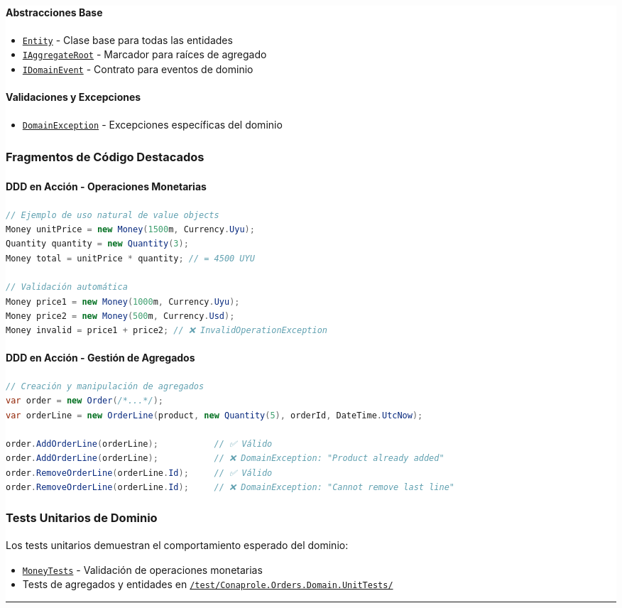#### Abstracciones Base

- [`Entity`](/src/Conaprole.Orders.Domain/Abstractions/Entity.cs) - Clase base para todas las entidades
- [`IAggregateRoot`](/src/Conaprole.Orders.Domain/Abstractions/IAggregateRoot.cs) - Marcador para raíces de agregado
- [`IDomainEvent`](/src/Conaprole.Orders.Domain/Abstractions/IDomainEvent.cs) - Contrato para eventos de dominio

#### Validaciones y Excepciones

- [`DomainException`](/src/Conaprole.Orders.Domain/Exceptions/DomainException.cs) - Excepciones específicas del dominio

### Fragmentos de Código Destacados

#### DDD en Acción - Operaciones Monetarias

```csharp
// Ejemplo de uso natural de value objects
Money unitPrice = new Money(1500m, Currency.Uyu);
Quantity quantity = new Quantity(3);
Money total = unitPrice * quantity; // = 4500 UYU

// Validación automática
Money price1 = new Money(1000m, Currency.Uyu);
Money price2 = new Money(500m, Currency.Usd);
Money invalid = price1 + price2; // ❌ InvalidOperationException
```

#### DDD en Acción - Gestión de Agregados

```csharp
// Creación y manipulación de agregados
var order = new Order(/*...*/);
var orderLine = new OrderLine(product, new Quantity(5), orderId, DateTime.UtcNow);

order.AddOrderLine(orderLine);           // ✅ Válido
order.AddOrderLine(orderLine);           // ❌ DomainException: "Product already added"
order.RemoveOrderLine(orderLine.Id);     // ✅ Válido
order.RemoveOrderLine(orderLine.Id);     // ❌ DomainException: "Cannot remove last line"
```

### Tests Unitarios de Dominio

Los tests unitarios demuestran el comportamiento esperado del dominio:

- [`MoneyTests`](/test/Conaprole.Orders.Domain.UnitTests/Shared/MoneyTests.cs) - Validación de operaciones monetarias
- Tests de agregados y entidades en [`/test/Conaprole.Orders.Domain.UnitTests/`](/test/Conaprole.Orders.Domain.UnitTests/)

---
